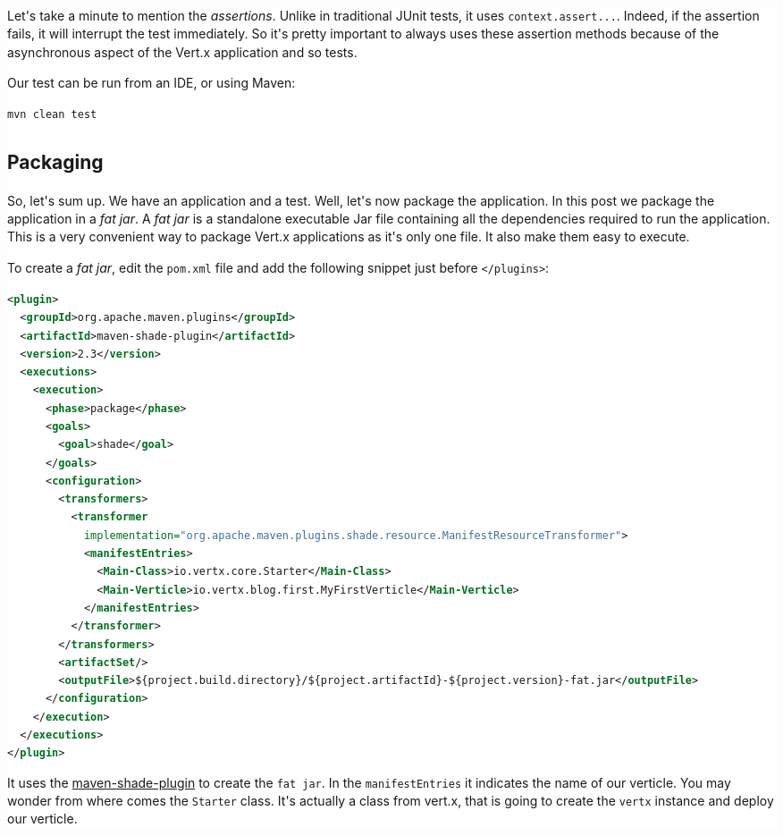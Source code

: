Let's take a minute to mention the _assertions_. Unlike in traditional JUnit tests, it uses `context.assert...`. Indeed, if the assertion fails, it will interrupt the test immediately. So it's pretty important to always uses these assertion methods because of the asynchronous aspect of the Vert.x application and so tests.

Our test can be run from an IDE, or using Maven:

```bash
mvn clean test
```

## Packaging

So, let's sum up. We have an application and a test. Well, let's now package the application. In this post we package the application in a _fat jar_. A _fat jar_ is a standalone executable Jar file containing all the dependencies required to run the application. This is a very convenient way to package Vert.x applications as it's only one file. It also make them easy to execute.

To create a _fat jar_, edit the `pom.xml` file and add the following snippet just before `</plugins>`:

```xml
<plugin>
  <groupId>org.apache.maven.plugins</groupId>
  <artifactId>maven-shade-plugin</artifactId>
  <version>2.3</version>
  <executions>
    <execution>
      <phase>package</phase>
      <goals>
        <goal>shade</goal>
      </goals>
      <configuration>
        <transformers>
          <transformer
            implementation="org.apache.maven.plugins.shade.resource.ManifestResourceTransformer">
            <manifestEntries>
              <Main-Class>io.vertx.core.Starter</Main-Class>
              <Main-Verticle>io.vertx.blog.first.MyFirstVerticle</Main-Verticle>
            </manifestEntries>
          </transformer>
        </transformers>
        <artifactSet/>
        <outputFile>${project.build.directory}/${project.artifactId}-${project.version}-fat.jar</outputFile>
      </configuration>
    </execution>
  </executions>
</plugin>
```

It uses the [maven-shade-plugin](https://maven.apache.org/plugins/maven-shade-plugin/) to create the `fat jar`. In the `manifestEntries` it indicates the name of our verticle. You may wonder from where comes the `Starter` class. It's actually a class from vert.x, that is going to create the `vertx` instance and deploy our verticle.
